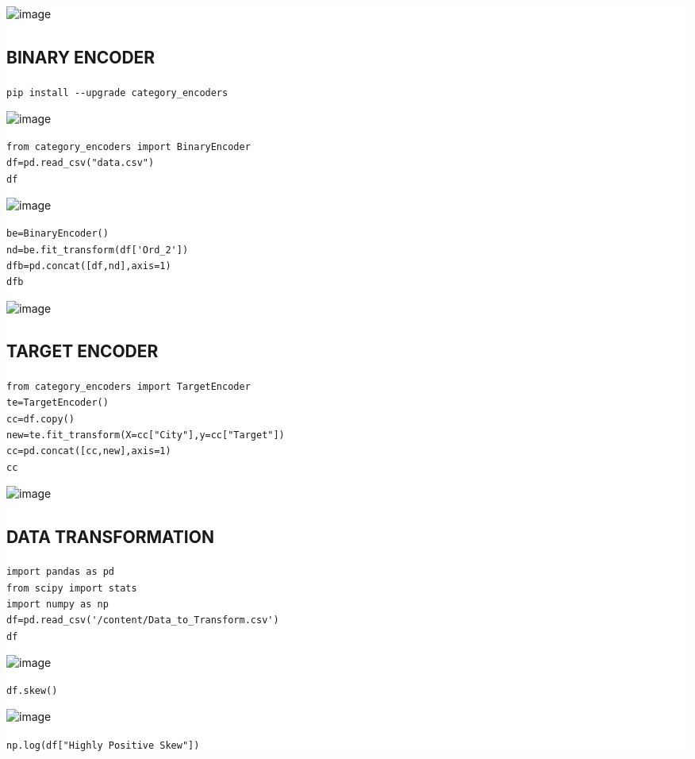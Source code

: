 ![image](https://github.com/23005529/EXNO-3-DS/assets/139842207/ccc51ab7-89cc-44c4-b6b3-07c22ac7dfa4)

## BINARY ENCODER 
```
pip install --upgrade category_encoders
```

![image](https://github.com/23005529/EXNO-3-DS/assets/139842207/5055492c-250f-4640-bca2-11fdcee5a08a)
```
from category_encoders import BinaryEncoder
df=pd.read_csv("data.csv")
df
```

![image](https://github.com/23005529/EXNO-3-DS/assets/139842207/91dc3619-7ab2-4239-a7fb-365ece990da1)
```
be=BinaryEncoder()
nd=be.fit_transform(df['Ord_2'])
dfb=pd.concat([df,nd],axis=1)
dfb
```

![image](https://github.com/23005529/EXNO-3-DS/assets/139842207/e55abfe4-59c7-46c2-9b52-10430069aa55)

## TARGET ENCODER
```
from category_encoders import TargetEncoder
te=TargetEncoder()
cc=df.copy()
new=te.fit_transform(X=cc["City"],y=cc["Target"])
cc=pd.concat([cc,new],axis=1)
cc
```

![image](https://github.com/23005529/EXNO-3-DS/assets/139842207/dd410324-c216-4cc6-bf3d-4f08aeff3baf)

## DATA TRANSFORMATION
```
import pandas as pd
from scipy import stats
import numpy as np
df=pd.read_csv('/content/Data_to_Transform.csv')
df
```

![image](https://github.com/23005529/EXNO-3-DS/assets/139842207/e3c93bb9-27b7-4476-9b59-d1493848255d)
```
df.skew()
```

![image](https://github.com/23005529/EXNO-3-DS/assets/139842207/79ee9981-6ceb-4383-a619-fb72b88ee84b)
```
np.log(df["Highly Positive Skew"])
```
